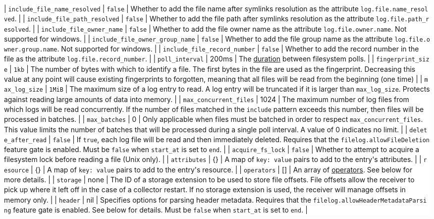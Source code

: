 | `include_file_name_resolved`          | `false`                              | Whether to add the file name after symlinks resolution as the attribute `log.file.name_resolved`.                                                                                                                                                               |
| `include_file_path_resolved`          | `false`                              | Whether to add the file path after symlinks resolution as the attribute `log.file.path_resolved`.                                                                                                                                                               |
| `include_file_owner_name`             | `false`                              | Whether to add the file owner name as the attribute `log.file.owner.name`. Not supported for windows.                                                                                                                                                           |
| `include_file_owner_group_name`       | `false`                              | Whether to add the file group name as the attribute `log.file.owner.group.name`. Not supported for windows.                                                                                                                                                     |
| `include_file_record_number`            | `false`                              | Whether to add the record number in the file as the attribute `log.file.record_number`.                                                                                                                                                                    |
| `poll_interval`                       | 200ms                                | The [duration](#time-parameters) between filesystem polls.                                                                                                                                                                                                      |
| `fingerprint_size`                    | `1kb`                                | The number of bytes with which to identify a file. The first bytes in the file are used as the fingerprint. Decreasing this value at any point will cause existing fingerprints to forgotten, meaning that all files will be read from the beginning (one time) |
| `max_log_size`                        | `1MiB`                               | The maximum size of a log entry to read. A log entry will be truncated if it is larger than `max_log_size`. Protects against reading large amounts of data into memory.                                                                                         |
| `max_concurrent_files`                | 1024                                 | The maximum number of log files from which logs will be read concurrently. If the number of files matched in the `include` pattern exceeds this number, then files will be processed in batches.                                                                |
| `max_batches`                         | 0                                    | Only applicable when files must be batched in order to respect `max_concurrent_files`. This value limits the number of batches that will be processed during a single poll interval. A value of 0 indicates no limit.                                           |
| `delete_after_read`                   | `false`                              | If `true`, each log file will be read and then immediately deleted. Requires that the `filelog.allowFileDeletion` feature gate is enabled. Must be `false` when `start_at` is set to `end`.                                                                     |
| `acquire_fs_lock`                     | `false`                              | Whether to attempt to acquire a filesystem lock before reading a file (Unix only).                                                                                                                                                                              |
| `attributes`                          | {}                                   | A map of `key: value` pairs to add to the entry's attributes.                                                                                                                                                                                                   |
| `resource`                            | {}                                   | A map of `key: value` pairs to add to the entry's resource.                                                                                                                                                                                                     |
| `operators`                           | []                                   | An array of [operators](../../pkg/stanza/docs/operators/README.md#what-operators-are-available). See below for more details.                                                                                                                                    |
| `storage`                             | none                                 | The ID of a storage extension to be used to store file offsets. File offsets allow the receiver to pick up where it left off in the case of a collector restart. If no storage extension is used, the receiver will manage offsets in memory only.              |
| `header`                              | nil                                  | Specifies options for parsing header metadata. Requires that the `filelog.allowHeaderMetadataParsing` feature gate is enabled. See below for details. Must be `false` when `start_at` is set to `end`.                                                          |